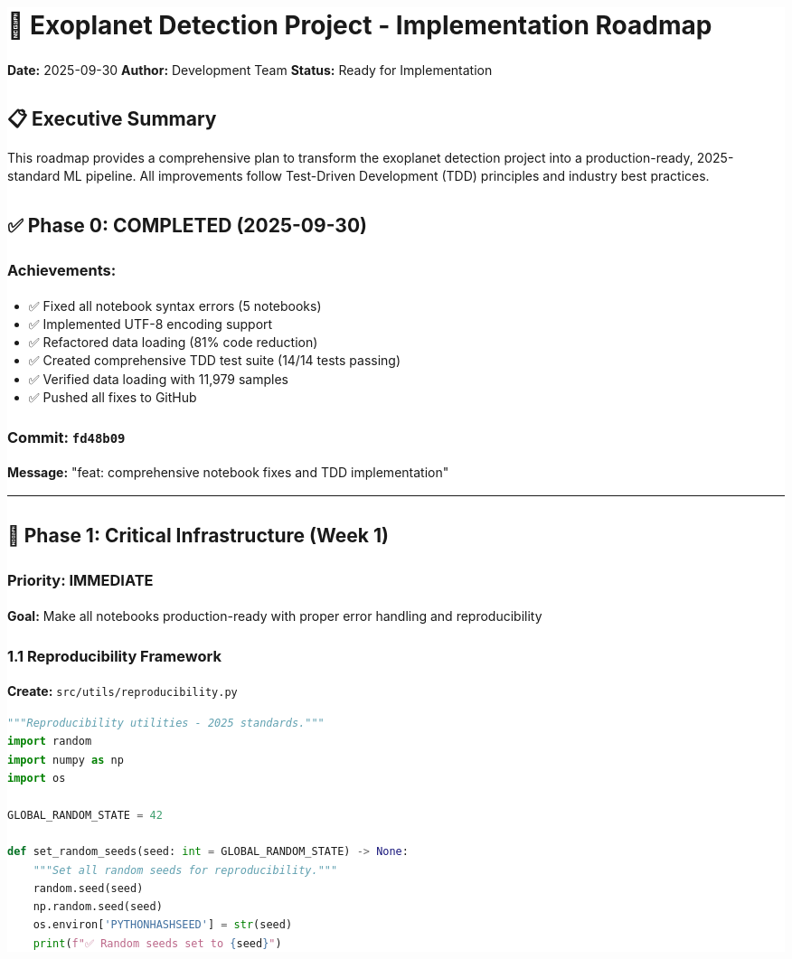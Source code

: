 # 🚀 Exoplanet Detection Project - Implementation Roadmap
**Date:** 2025-09-30
**Author:** Development Team
**Status:** Ready for Implementation

## 📋 Executive Summary

This roadmap provides a comprehensive plan to transform the exoplanet detection project into a production-ready, 2025-standard ML pipeline. All improvements follow Test-Driven Development (TDD) principles and industry best practices.

## ✅ Phase 0: COMPLETED (2025-09-30)

### Achievements:
- ✅ Fixed all notebook syntax errors (5 notebooks)
- ✅ Implemented UTF-8 encoding support
- ✅ Refactored data loading (81% code reduction)
- ✅ Created comprehensive TDD test suite (14/14 tests passing)
- ✅ Verified data loading with 11,979 samples
- ✅ Pushed all fixes to GitHub

### Commit: `fd48b09`
**Message:** "feat: comprehensive notebook fixes and TDD implementation"

---

## 🎯 Phase 1: Critical Infrastructure (Week 1)

### Priority: IMMEDIATE
**Goal:** Make all notebooks production-ready with proper error handling and reproducibility

### 1.1 Reproducibility Framework
**Create:** `src/utils/reproducibility.py`

```python
"""Reproducibility utilities - 2025 standards."""
import random
import numpy as np
import os

GLOBAL_RANDOM_STATE = 42

def set_random_seeds(seed: int = GLOBAL_RANDOM_STATE) -> None:
    """Set all random seeds for reproducibility."""
    random.seed(seed)
    np.random.seed(seed)
    os.environ['PYTHONHASHSEED'] = str(seed)
    print(f"✅ Random seeds set to {seed}")
```

